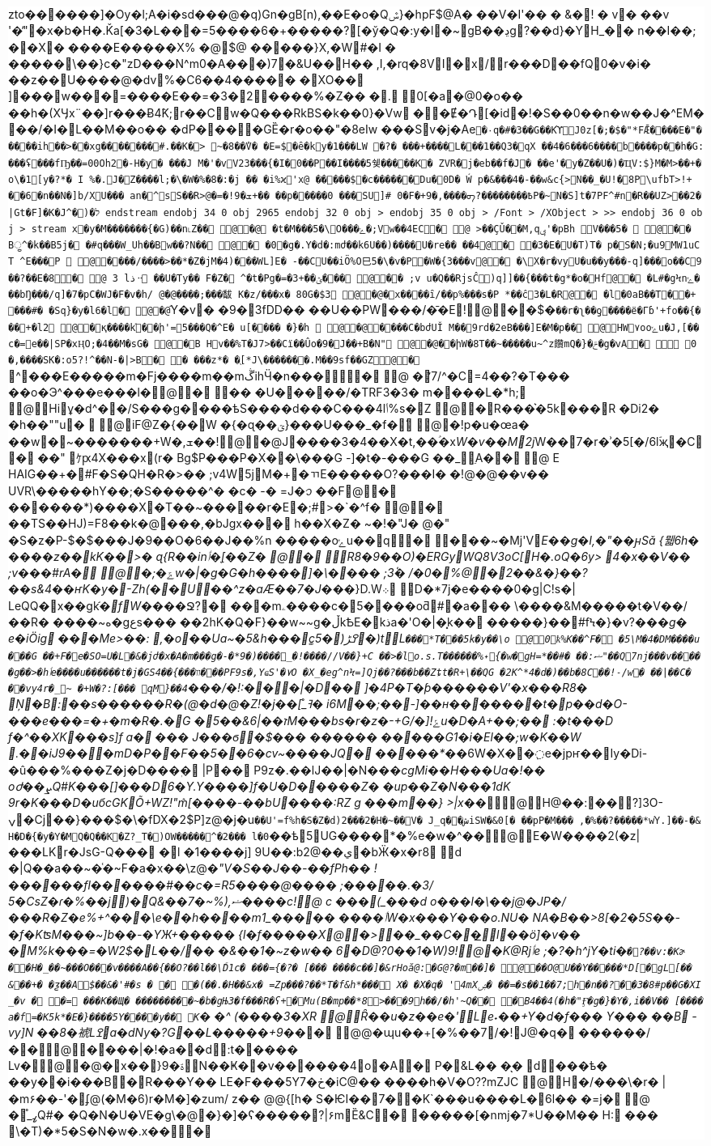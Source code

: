 zto������]�Ѹ�l;A�i�sd���@�q)Gn�gB[n),��E�o�Qݜ}�hpF$@A� ��V�I'�� �  &�! � v� ��v '�̓"�x�b�H�.Ǩa[�3�L���=5����6�+�����?[�ў�Q�:y�l�~gB��ڍg?��d}�YH_�� n��I��; ��X� ����E�����X% �@$@ �����}X,�W#�I � �����꠻\��}c�"zD���N^m0�A���)7�&U��H�� ,I,�rq�8VI�x/r���D��fQ0�v�i� ��z��U����@�dv%�C6��4 ����� �XO�� ]���w���=����E��=�3�2 ����%�Z�� �. 0[�a�@0� o�� ��h�(XӋx¨��]r���Ƀ4̂K;r��Cw�Q���RkBS�k��0}�Vw ��Ɇ�Դ[�id�!�S��0��n�w��J�^EM� ��/�I�L��M��o�� �dP����GȄ�r�o��"�8eIw ���Sv�j�Ae`�۰q�#�3��G��KϓJ0z[�;�$�"*FǢ����E�"��݃���ih��>��xg�������#.��K�> ~�8��̓V� �E=$�ȇ�ky�1���LW �?� ���+� ���L���1��Q3�qX ��4�6���6����b����p��h�G:���ʢ���fҦ��=00Oh2�-H�y� ���J M�'�vV23���{�I�0��P��I����5쉧�����K� ZVR�j�eb��f�J� ��e'�y�Z��U�)�ҴV:$}M�M>��+�o\�1[y�?*� I %�.J�҅Z ����l;�\�W�%�8�:�j �� �i%ϰ'x@ �����$�c������Du�0D� Ẃ p�&���4�-��w&c{>N��_�U!�8P\ufbT>!+��6�n��N�]b/XU��� an �^sS��R>@�=�!ܫ�9+�� ��p�����0 ���SU]# 0�F�+9�,����ᡋ?��������߿P�~N�S]t�7PF^#n�R��UZ>��2�|Gt�F]�K�J^�)�ל endstream endobj 34 0 obj 2965 endobj 32 0 obj > endobj 35 0 obj > /Font > /XObject > >> endobj 36 0 obj > stream x�y�M�������{�G)��n˪Z��   @ �@ �t�M���5�\O���ݻ�;Vw��4EC �   @ >��ÇǓ��M,qݷ'�pBh V���5�   @ � �Bॗ^�k��B5j� �#q���W_Uh��Bw��?N�� @ �   �0�g�.Y�d�:mժ��k6U��)����U�re�� ��4@ �   �3�E�U�T)T� p�S�N;�u9MW1uC T ^E���P   @ � ���/����>��*�Z�jM�4)���WL]E� -��CU��iӦ%O⺒5�\�v�P�W�{3���v@ �   �\X�r�vyU�u��y���-q]���o��C9��?��E�8�   @ 3 lذ᠃ ��U�Ty�� F�Z� ^�t�Pg�=�ؿ��+3���   @ �� ;v u�Q��RjsĈ)q]]��{���t�g*�o�Hf@ �   �L#�gϞnݺ���bŊ���/q]�7�pC�WJ�F�v�h/  @ �@����;���馛 K�z/���x� 80G�$3  @ �@�x����ȋ/��p%���s�Ρ *��ĉ3�L�R@ �   �l�0aB��T⩧��+ ���#� �Sq}�y�l6�l�   @ �@`֬Y�v� �9�3fDD�� ��U��PW���/�̄�E! @ � �$�`��r�ʅ��ƍ����ё�Γɓ'+fo��{���+�l2  @ � қ����k֬��ի'=5���Q�^E� u[���� �}�h   @ �@�ׯ���C�bժUǏ M��9rd�2eB���]E�M�p��   @ HW۷ooݺu�J,[��c�=e��|SP�xӉO;�4��M�sG�  @ � B Hv��%T�J7>��Cї��Ûo�9�J��+B�N"  @ �@��իW�8T��~�����u~^z饡mQ�}�ݗ�g�vA �    0 �,����SK�:o5?!^��N-�|>B �   � ���z*� �֭[*J\�������.M��9sf��GZ@ �  `^���E�����m�Fj����m��mڴihӴ�n����   @ �̛7/^�C=4��?�T��� ��o�Э^���e���l�@ �   �� �U�� �ׯ��/�TRF3�3� m����L�*h;  @ Hiұ�d^�޽�/S���g����ѣS����d���C���4lٲ%s�Z @ � R���͛�5k���R �Di2� �h��""u�   @ iF@Z�{��W �{�ɋ��ؾ}���U���_�f�́   @ �!p�u�œa� ��w�~�������+W�,ܫ��! @ �@J����3�4��X�t,��ؑ�x*W�v��M2j*W��7�r�ʾ�5[�/6lؐҗ�C �   ��" ｹԗ4X���x(r� Bg$P���P�X��\���G -]�t�-���G ��_ֵA��   @ E HAIG��+�#F�S�QH�R�>�� ;v4W5jM�+�ﾢE�����O?���I� �! @ �@��v�� UVR\�����hY��;�S�����^� �c� -� =J�ꪫ ��F@ �  ������*)����X�T��~�����r�E�;#>�`�^f� @ �  ��TS��HJ)=F8��k�@���,�bJgx���ׯ h��X�Z� ~�!�"J�   @ �" �S�z�P-$�$���J�9��O�6��J��%n �����oݺu��q�   ���~�Mj'V*E��g�I,�"��ԩSǎ {뭷6h� ����z��kK��>� ɋ{R��inٲ�֭[��Z� @ �  R8�9��O)�ERGyWQ8V3oC[H�.oQ�6y> 4�x��V�� ;v���#rA�  @ �;�ݻw�|�ɡ�G�h����]�\���� ;3ٝ� /�0�%@ � 2��&�}��?��s&4��ҥK�y�-Zh(��U��^z�aÆ��7�J�*��}D.W܀   D� *7j�e����0�g|C!s�| LeQQ�x��gk֬�_f׫W��_��Ջ?�  ���mۦ����c�5����oƌ#�a��� \����&M�����t�V��/��R� ����~ە�gعs��� ��2hK�Q�F}��w~~g�ڵkѢE�kذa�'O�|�͓k�� �����}��#fϞ�}�v?�_��g� e�iӦig ���*Me>��: ,�o��Ua~�5&h���c͚5�)ߐڑ�)t݅L`���*T���5k�y��\o @ 0ҟ%K��^F� �5\M�4�DM����u���G ��+F�e�SO=U�L�&�jժ�x�A�m���g�-�*9�)����_�!����//V��}+C ��>�lo.s.T������%˖{�w�gH=*��#� ��:ޟ"��Q7nj���v��׺���g��>�hٲe����u������t�j�GS4��{���װ���PϜ9s�,YҩS'�٧O �X_�eg^nϞ=]Qj��?���b��Zȶt�R+\��QG �2K^*4�d�)��b�8C��!˗/w� ��|��C���vy4r�_~ �+W�?:[��� զM}��4`���/�!:���|�D�� ]�4P�T�ƥ������V'�x���R8� Ņ�B஻��s������R�(@ �d�@�Z!�j�*�[֯_ߔ� i6M��;��-]��н�������t�p��d�O-���e���=�+�m�R�.�G �5��&6|��זM���bs�r�z�-+G/�]!ݺu�D�A+��;�� :�t���D f�^��ХK���s]f a� ��� J���ϭ�$��� ������ �����G1�i�El��;w�K��W .��іJ9��󝓁�mD�P��F��5�\�6�cv~����JQ�  �����*�_�6W�X��߲e�jpҥ��Iy�Di-�û���%���Z�j�D���ٖ� |P�� P9z�.��lJ��|�N��_�cgΜi��H���Ua�\!�� oժ��ܨQ#K���[]���D6�Y.Y����]f�U�D�����Z� �up��Z�N���1dK 9r�K���D�uбcGKÕ+WZ!"ܶm[����-��bU����:RZ g ���m��} >|x�_�@ H@��:��?]3O-ݍ�Cj׮��}���$�\�fDX�2$P]z@�j�u`��U'=f%h�S�Z�d)2���2�H�~��V� J_q��شiSW�&0[� ��pP�M��� ,�%��?�����*w֬Y.]��-�&H�D�{�y�Y�MQ�Q��K�Z?_T�)OW�����^�2��� l�0`��ѣ5UG����\*�%e�w�^��@ E�W����2(�z|���LK׻r�JsG-Q��� �l �1����j] 9U��:b2@��׌ي�bӜ�x�r8  d �|Q��a��~�͑�~F�a�x��\z@�*"V�S��J��-��fPh�� !������fl��\����#��c�=R5����@���� ;�����.�3/ 5�CsZ�ɾ�%��j)�Q&��7�~%),ޟ����c! @ c ���(_���d o���l�\��j@�JP�/���R�Z�e%+^�� �\e��h����mٲ���� �����_1W�x���Y���o.NU� NA�B��>8[�2�5S��-�f�KʦM���~]b��-�YЖ+����� {l�f�����X@ �>��_��C��ߩ͟l��ӧ]�v�� �M%k���=�W2$�L��/�� �&��1�~z�w�� 6�D@?0��1�W)9! @ �K@Rjٲe ;�?�h^jY�ti�`�?��v:�Kɚ��H�_��~���O��׉�v����A��{��O?��l��\ۚD1c� ���={�?� [��� ����c��]�&rHoă@:�G@?�m��]� @ ��O@U��Y�����*D[�gL[��&��+� �ƺ��A$��&�'#�s � �   �(��.�H��&x� =Zр���?��*T�f&h*��� X� �X�q� '4mXۺ� ��=�s��1� �7;h�n��?��3�8#p��G�XI_�v �   �= ���K��Щ� ���������~�b�gЊ3�f���R�ʕ+�Mu(B�mp��*8>���9޶h��/�h'~Q��   �В4��4(�h�"Ӻ�g�}�Y�,i��V�� [����a�f=�К5k*�E�}����5Y����y�� K`� �^ (����3�XR  @ Ȓ��u�z��e�'Le˖��+Y�d�f��� Y��� ��B -vy]N ��8�裭Lߐa�dNy�?G��L�����+9*���   @@�պu��+[�%��7/�!J@�q� ������/��@ � ���|�!�a��d:t����� Lv�@ �@�x��}9�ۃN��Ҝ��v������4o�A �  P�&L�� �֖ͅ� d���ѣ� ��y��i���B � R���Y�� LE�F���5Y7�ڂ�iC@�� ����h�V�Ο??mZJC  @ H�/���\�r� |�m۶��-'�ʄ@(�M�6)r�M�]�zum/ z��   @@{[h� S�ѤI��7��K`���u����L�6l�� �=j�   @ �֯_ߨQ#� �Q�N�U�VE�g\�@�}�]�ʕ�����?|۶mȄ&C �  �����[�nmj�7*U��M�� H: ��� \�T)�*5�S�N�w�.x��� 